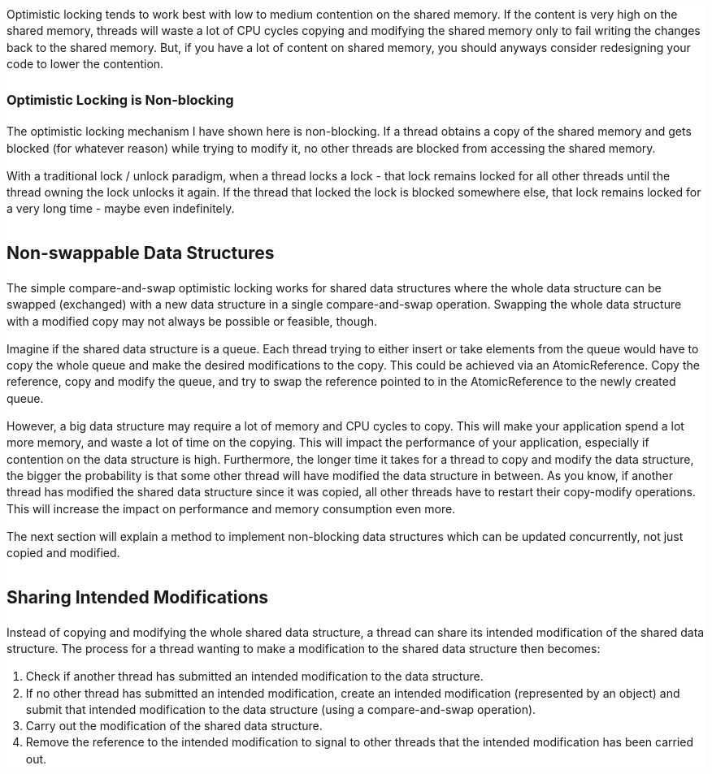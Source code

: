 Optimistic locking tends to work best with low to medium contention on the shared memory. If the content is very high on the shared memory, threads will waste a lot of CPU cycles copying and modifying the shared memory only to fail writing the changes back to the shared memory. But, if you have a lot of content on shared memory, you should anyways consider redesigning your code to lower the contention.

### Optimistic Locking is Non-blocking

The optimistic locking mechanism I have shown here is non-blocking. If a thread obtains a copy of the shared memory and gets blocked (for whatever reason) while trying to modify it, no other threads are blocked from accessing the shared memory.

With a traditional lock / unlock paradigm, when a thread locks a lock - that lock remains locked for all other threads until the thread owning the lock unlocks it again. If the thread that locked the lock is blocked somewhere else, that lock remains locked for a very long time - maybe even indefinitely.

## Non-swappable Data Structures

The simple compare-and-swap optimistic locking works for shared data structures where the whole data structure can be swapped (exchanged) with a new data structure in a single compare-and-swap operation. Swapping the whole data structure with a modified copy may not always be possible or feasible, though.

Imagine if the shared data structure is a queue. Each thread trying to either insert or take elements from the queue would have to copy the whole queue and make the desired modifications to the copy. This could be achieved via an AtomicReference. Copy the reference, copy and modify the queue, and try to swap the reference pointed to in the AtomicReference to the newly created queue.

However, a big data structure may require a lot of memory and CPU cycles to copy. This will make your application spend a lot more memory, and waste a lot of time on the copying. This will impact the performance of your application, especially if contention on the data structure is high. Furthermore, the longer time it takes for a thread to copy and modify the data structure, the bigger the probability is that some other thread will have modified the data structure in between. As you know, if another thread has modified the shared data structure since it was copied, all other threads have to restart their copy-modify operations. This will increase the impact on performance and memory consumption even more.

The next section will explain a method to implement non-blocking data structures which can be updated concurrently, not just copied and modified.

## Sharing Intended Modifications

Instead of copying and modifying the whole shared data structure, a thread can share its intended modification of the shared data structure. The process for a thread wanting to make a modification to the shared data structure then becomes:

1. Check if another thread has submitted an intended modification to the data structure.
2. If no other thread has submitted an intended modification, create an intended modification (represented by an object) and submit that intended modification to the data structure (using a compare-and-swap operation).
3. Carry out the modification of the shared data structure.
4. Remove the reference to the intended modification to signal to other threads that the intended modification has been carried out.

